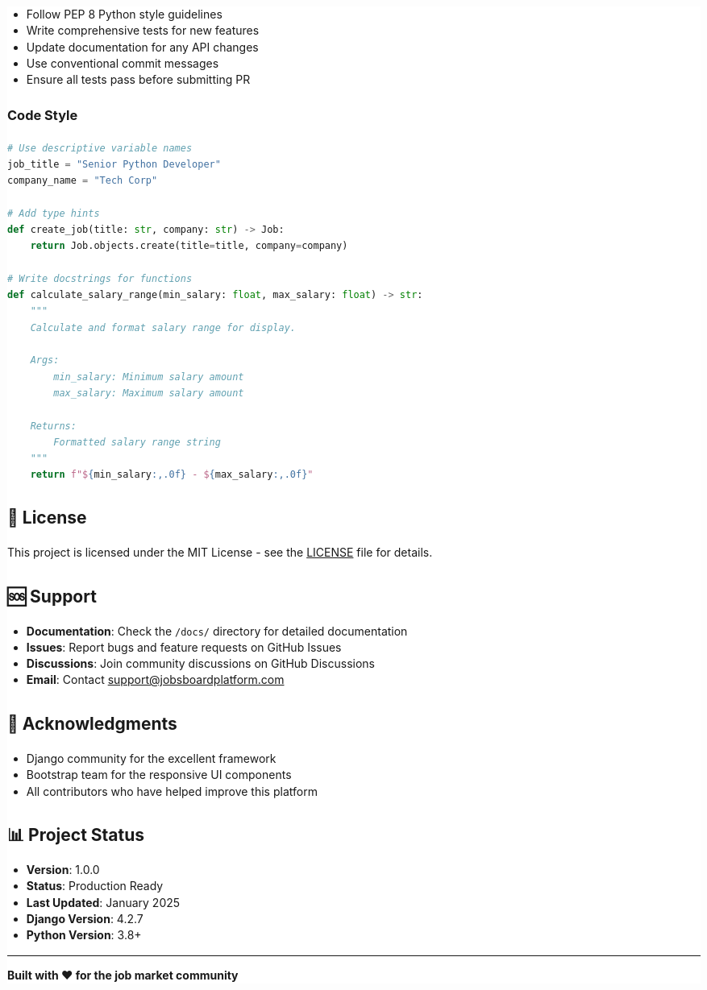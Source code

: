 - Follow PEP 8 Python style guidelines
- Write comprehensive tests for new features
- Update documentation for any API changes
- Use conventional commit messages
- Ensure all tests pass before submitting PR

### Code Style

```python
# Use descriptive variable names
job_title = "Senior Python Developer"
company_name = "Tech Corp"

# Add type hints
def create_job(title: str, company: str) -> Job:
    return Job.objects.create(title=title, company=company)

# Write docstrings for functions
def calculate_salary_range(min_salary: float, max_salary: float) -> str:
    """
    Calculate and format salary range for display.
    
    Args:
        min_salary: Minimum salary amount
        max_salary: Maximum salary amount
        
    Returns:
        Formatted salary range string
    """
    return f"${min_salary:,.0f} - ${max_salary:,.0f}"
```

## 📝 License

This project is licensed under the MIT License - see the [LICENSE](LICENSE) file for details.

## 🆘 Support

- **Documentation**: Check the `/docs/` directory for detailed documentation
- **Issues**: Report bugs and feature requests on GitHub Issues
- **Discussions**: Join community discussions on GitHub Discussions
- **Email**: Contact support@jobsboardplatform.com

## 🙏 Acknowledgments

- Django community for the excellent framework
- Bootstrap team for the responsive UI components
- All contributors who have helped improve this platform

## 📊 Project Status

- **Version**: 1.0.0
- **Status**: Production Ready
- **Last Updated**: January 2025
- **Django Version**: 4.2.7
- **Python Version**: 3.8+

---

**Built with ❤️ for the job market community** 
